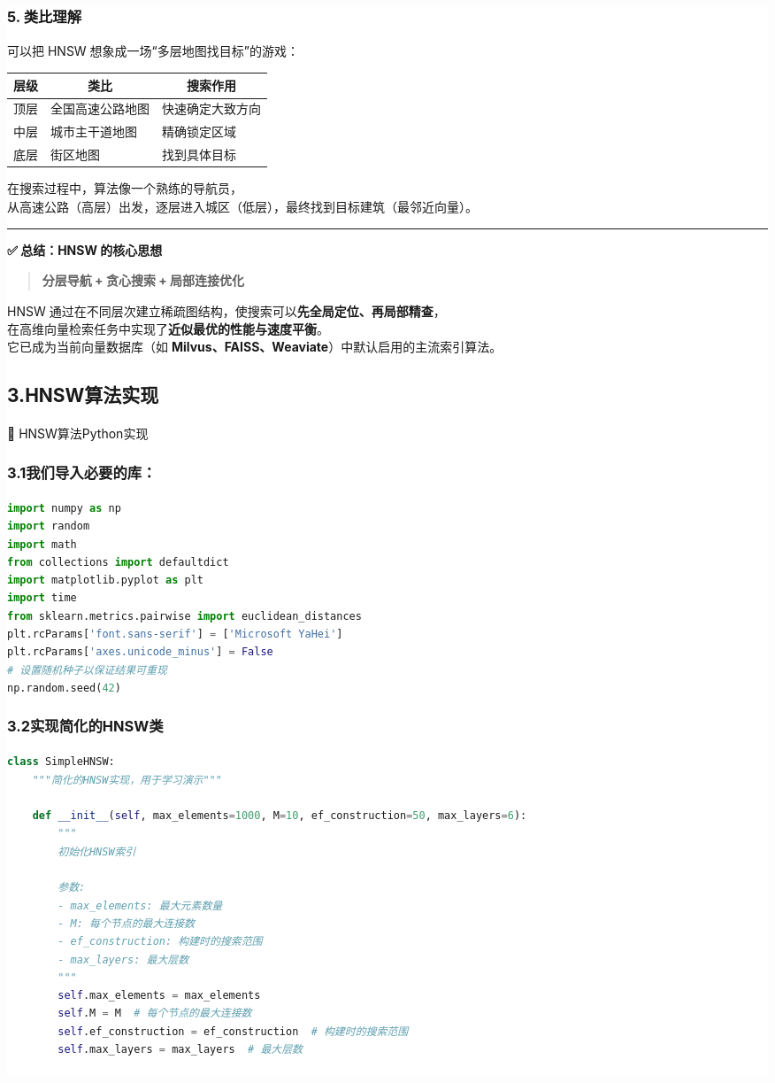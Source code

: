 
### 5. 类比理解

可以把 HNSW 想象成一场“多层地图找目标”的游戏：

| 层级 | 类比             | 搜索作用         |
| ---- | ---------------- | ---------------- |
| 顶层 | 全国高速公路地图 | 快速确定大致方向 |
| 中层 | 城市主干道地图   | 精确锁定区域     |
| 底层 | 街区地图         | 找到具体目标     |

在搜索过程中，算法像一个熟练的导航员，  
从高速公路（高层）出发，逐层进入城区（低层），最终找到目标建筑（最邻近向量）。

---

**✅ 总结：HNSW 的核心思想**

> **分层导航 + 贪心搜索 + 局部连接优化**

HNSW 通过在不同层次建立稀疏图结构，使搜索可以**先全局定位、再局部精查**，  
在高维向量检索任务中实现了**近似最优的性能与速度平衡**。  
它已成为当前向量数据库（如 **Milvus、FAISS、Weaviate**）中默认启用的主流索引算法。

## 3.HNSW算法实现

🧠 HNSW算法Python实现

### 3.1我们导入必要的库：

```python 
import numpy as np
import random
import math
from collections import defaultdict
import matplotlib.pyplot as plt
import time
from sklearn.metrics.pairwise import euclidean_distances
plt.rcParams['font.sans-serif'] = ['Microsoft YaHei']
plt.rcParams['axes.unicode_minus'] = False
# 设置随机种子以保证结果可重现
np.random.seed(42)
```

### 3.2实现简化的HNSW类

```python
class SimpleHNSW:
    """简化的HNSW实现，用于学习演示"""
    
    def __init__(self, max_elements=1000, M=10, ef_construction=50, max_layers=6):
        """
        初始化HNSW索引
        
        参数:
        - max_elements: 最大元素数量
        - M: 每个节点的最大连接数
        - ef_construction: 构建时的搜索范围
        - max_layers: 最大层数
        """
        self.max_elements = max_elements
        self.M = M  # 每个节点的最大连接数
        self.ef_construction = ef_construction  # 构建时的搜索范围
        self.max_layers = max_layers  # 最大层数
        
```